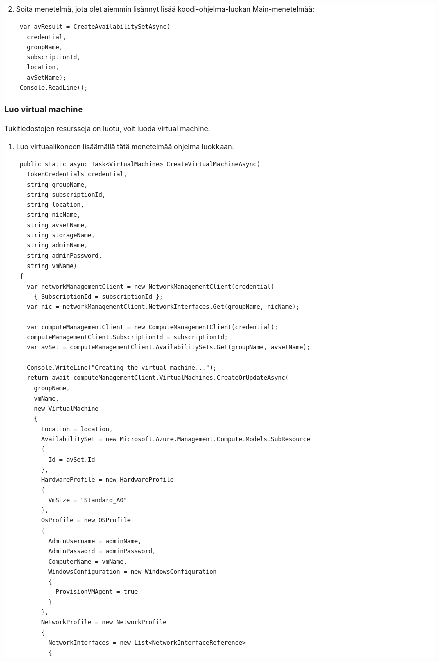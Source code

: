 2. Soita menetelmä, jota olet aiemmin lisännyt lisää koodi-ohjelma-luokan Main-menetelmää:

        var avResult = CreateAvailabilitySetAsync(
          credential,  
          groupName,
          subscriptionId,
          location,
          avSetName);
        Console.ReadLine();

### <a name="create-a-virtual-machine"></a>Luo virtual machine

Tukitiedostojen resursseja on luotu, voit luoda virtual machine.

1. Luo virtuaalikoneen lisäämällä tätä menetelmää ohjelma luokkaan:

        public static async Task<VirtualMachine> CreateVirtualMachineAsync(
          TokenCredentials credential, 
          string groupName,
          string subscriptionId,
          string location,
          string nicName,
          string avsetName,
          string storageName,
          string adminName,
          string adminPassword,
          string vmName)
        {
          var networkManagementClient = new NetworkManagementClient(credential)
            { SubscriptionId = subscriptionId };
          var nic = networkManagementClient.NetworkInterfaces.Get(groupName, nicName);

          var computeManagementClient = new ComputeManagementClient(credential);
          computeManagementClient.SubscriptionId = subscriptionId;
          var avSet = computeManagementClient.AvailabilitySets.Get(groupName, avsetName);

          Console.WriteLine("Creating the virtual machine...");
          return await computeManagementClient.VirtualMachines.CreateOrUpdateAsync(
            groupName,
            vmName,
            new VirtualMachine
            {
              Location = location,
              AvailabilitySet = new Microsoft.Azure.Management.Compute.Models.SubResource
              {
                Id = avSet.Id
              },
              HardwareProfile = new HardwareProfile
              {
                VmSize = "Standard_A0"
              },
              OsProfile = new OSProfile
              {
                AdminUsername = adminName,
                AdminPassword = adminPassword,
                ComputerName = vmName,
                WindowsConfiguration = new WindowsConfiguration
                {
                  ProvisionVMAgent = true
                }
              },
              NetworkProfile = new NetworkProfile
              {
                NetworkInterfaces = new List<NetworkInterfaceReference>
                {